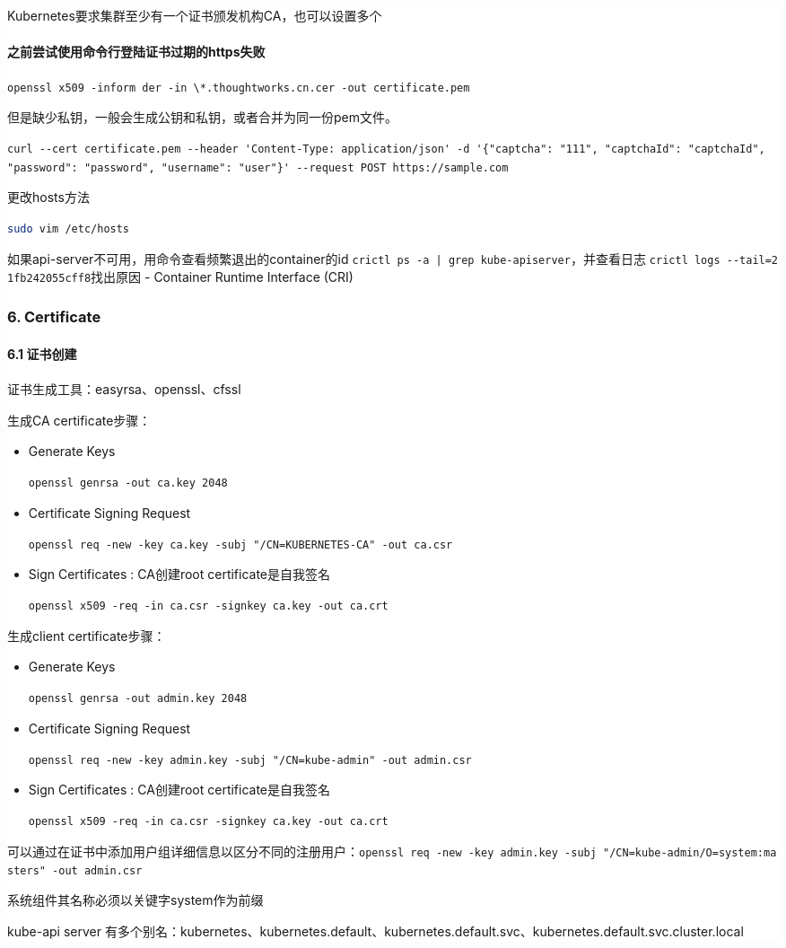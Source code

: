 Kubernetes要求集群至少有一个证书颁发机构CA，也可以设置多个

#### 之前尝试使用命令行登陆证书过期的https失败

```shell
openssl x509 -inform der -in \*.thoughtworks.cn.cer -out certificate.pem
```
但是缺少私钥，一般会生成公钥和私钥，或者合并为同一份pem文件。
```shell
curl --cert certificate.pem --header 'Content-Type: application/json' -d '{"captcha": "111", "captchaId": "captchaId", "password": "password", "username": "user"}' --request POST https://sample.com
```

更改hosts方法
```bash
sudo vim /etc/hosts
```

如果api-server不可用，用命令查看频繁退出的container的id `crictl ps -a | grep kube-apiserver`，并查看日志 `crictl logs --tail=2 1fb242055cff8`找出原因 - Container Runtime Interface (CRI)

### 6. Certificate

#### 6.1 证书创建

证书生成工具：easyrsa、openssl、cfssl

生成CA certificate步骤：

- Generate Keys

  `openssl genrsa -out ca.key 2048`

- Certificate Signing Request

  `openssl req -new -key ca.key -subj "/CN=KUBERNETES-CA" -out ca.csr`

- Sign Certificates : CA创建root certificate是自我签名

  `openssl x509 -req -in ca.csr -signkey ca.key -out ca.crt`

生成client certificate步骤：

- Generate Keys

  `openssl genrsa -out admin.key 2048`

- Certificate Signing Request

  `openssl req -new -key admin.key -subj "/CN=kube-admin" -out admin.csr`

- Sign Certificates : CA创建root certificate是自我签名

  `openssl x509 -req -in ca.csr -signkey ca.key -out ca.crt`

可以通过在证书中添加用户组详细信息以区分不同的注册用户：`openssl req -new -key admin.key -subj "/CN=kube-admin/O=system:masters" -out admin.csr`

系统组件其名称必须以关键字system作为前缀

kube-api server 有多个别名：kubernetes、kubernetes.default、kubernetes.default.svc、kubernetes.default.svc.cluster.local
